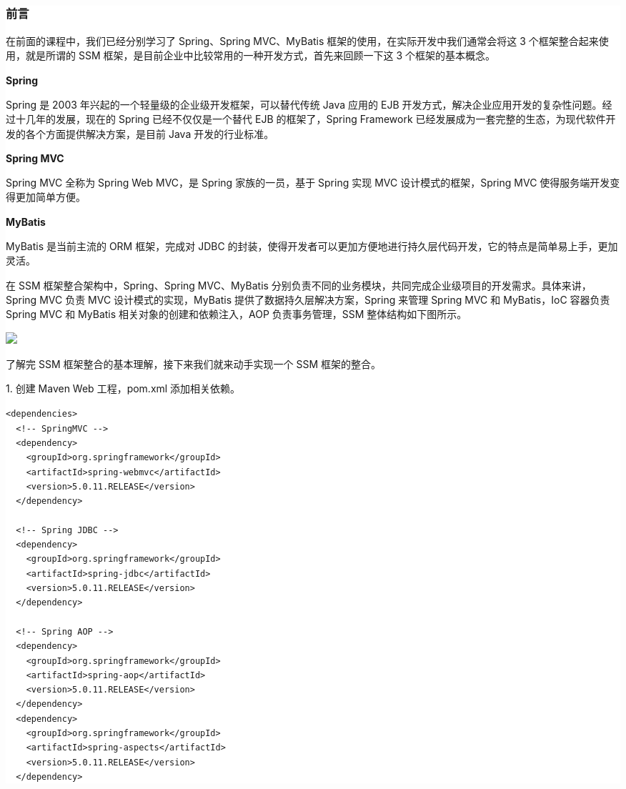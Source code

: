 ### 前言

在前面的课程中，我们已经分别学习了 Spring、Spring MVC、MyBatis 框架的使用，在实际开发中我们通常会将这 3
个框架整合起来使用，就是所谓的 SSM 框架，是目前企业中比较常用的一种开发方式，首先来回顾一下这 3 个框架的基本概念。

**Spring**

Spring 是 2003 年兴起的一个轻量级的企业级开发框架，可以替代传统 Java 应用的 EJB
开发方式，解决企业应用开发的复杂性问题。经过十几年的发展，现在的 Spring 已经不仅仅是一个替代 EJB 的框架了，Spring Framework
已经发展成为一套完整的生态，为现代软件开发的各个方面提供解决方案，是目前 Java 开发的行业标准。

**Spring MVC**

Spring MVC 全称为 Spring Web MVC，是 Spring 家族的一员，基于 Spring 实现 MVC 设计模式的框架，Spring
MVC 使得服务端开发变得更加简单方便。

**MyBatis**

MyBatis 是当前主流的 ORM 框架，完成对 JDBC 的封装，使得开发者可以更加方便地进行持久层代码开发，它的特点是简单易上手，更加灵活。

在 SSM 框架整合架构中，Spring、Spring MVC、MyBatis 分别负责不同的业务模块，共同完成企业级项目的开发需求。具体来讲，Spring
MVC 负责 MVC 设计模式的实现，MyBatis 提供了数据持久层解决方案，Spring 来管理 Spring MVC 和 MyBatis，IoC
容器负责 Spring MVC 和 MyBatis 相关对象的创建和依赖注入，AOP 负责事务管理，SSM 整体结构如下图所示。

![](https://images.gitbook.cn/e5844800-b7eb-11e9-acbd-8feb0c5ec6b6)

了解完 SSM 框架整合的基本理解，接下来我们就来动手实现一个 SSM 框架的整合。

1\. 创建 Maven Web 工程，pom.xml 添加相关依赖。

    
    
    <dependencies>
      <!-- SpringMVC -->
      <dependency>
        <groupId>org.springframework</groupId>
        <artifactId>spring-webmvc</artifactId>
        <version>5.0.11.RELEASE</version>
      </dependency>
    
      <!-- Spring JDBC -->
      <dependency>
        <groupId>org.springframework</groupId>
        <artifactId>spring-jdbc</artifactId>
        <version>5.0.11.RELEASE</version>
      </dependency>
    
      <!-- Spring AOP -->
      <dependency>
        <groupId>org.springframework</groupId>
        <artifactId>spring-aop</artifactId>
        <version>5.0.11.RELEASE</version>
      </dependency>
      <dependency>
        <groupId>org.springframework</groupId>
        <artifactId>spring-aspects</artifactId>
        <version>5.0.11.RELEASE</version>
      </dependency>
    